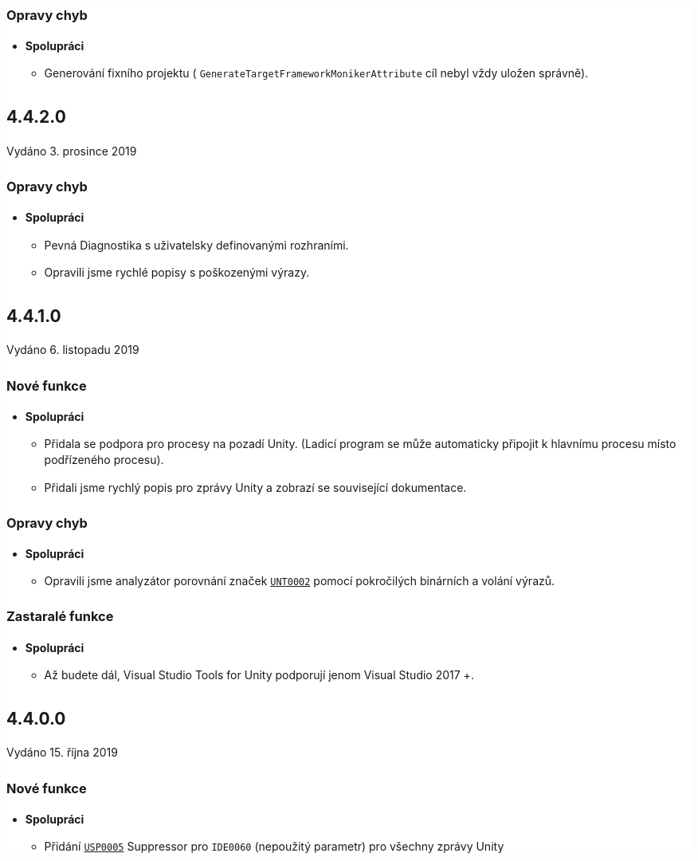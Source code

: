 ### <a name="bug-fixes"></a>Opravy chyb

- **Spolupráci**

  - Generování fixního projektu ( `GenerateTargetFrameworkMonikerAttribute` cíl nebyl vždy uložen správně).

## <a name="4420"></a>4.4.2.0

Vydáno 3. prosince 2019

### <a name="bug-fixes"></a>Opravy chyb

- **Spolupráci**

  - Pevná Diagnostika s uživatelsky definovanými rozhraními.

  - Opravili jsme rychlé popisy s poškozenými výrazy.

## <a name="4410"></a>4.4.1.0

Vydáno 6. listopadu 2019

### <a name="new-features"></a>Nové funkce

- **Spolupráci**

  - Přidala se podpora pro procesy na pozadí Unity. (Ladicí program se může automaticky připojit k hlavnímu procesu místo podřízeného procesu).
  
  - Přidali jsme rychlý popis pro zprávy Unity a zobrazí se související dokumentace.

### <a name="bug-fixes"></a>Opravy chyb

- **Spolupráci**

  - Opravili jsme analyzátor porovnání značek [`UNT0002`](https://github.com/microsoft/Microsoft.Unity.Analyzers/blob/main/doc/UNT0002.md) pomocí pokročilých binárních a volání výrazů.

### <a name="deprecated-features"></a>Zastaralé funkce

- **Spolupráci**

  - Až budete dál, Visual Studio Tools for Unity podporují jenom Visual Studio 2017 +.

## <a name="4400"></a>4.4.0.0

Vydáno 15. října 2019

### <a name="new-features"></a>Nové funkce

- **Spolupráci**

  - Přidání [`USP0005`](https://github.com/microsoft/Microsoft.Unity.Analyzers/blob/main/doc/USP0005.md) Suppressor pro `IDE0060` (nepoužitý parametr) pro všechny zprávy Unity
  